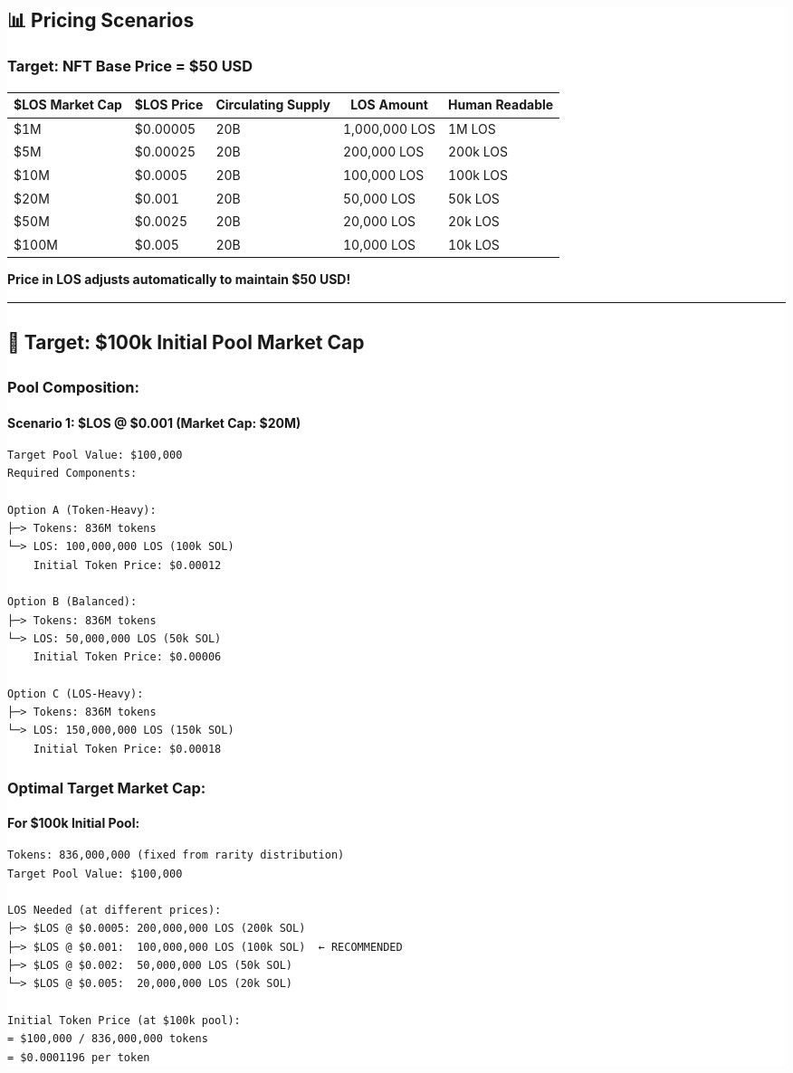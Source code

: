 
## 📊 **Pricing Scenarios**

### **Target: NFT Base Price = $50 USD**

| $LOS Market Cap | $LOS Price | Circulating Supply | LOS Amount | Human Readable |
|----------------|------------|-------------------|------------|----------------|
| $1M | $0.00005 | 20B | 1,000,000 LOS | 1M LOS |
| $5M | $0.00025 | 20B | 200,000 LOS | 200k LOS |
| $10M | $0.0005 | 20B | 100,000 LOS | 100k LOS |
| $20M | $0.001 | 20B | 50,000 LOS | 50k LOS |
| $50M | $0.0025 | 20B | 20,000 LOS | 20k LOS |
| $100M | $0.005 | 20B | 10,000 LOS | 10k LOS |

**Price in LOS adjusts automatically to maintain $50 USD!**

---

## 🎯 **Target: $100k Initial Pool Market Cap**

### **Pool Composition:**

**Scenario 1: $LOS @ $0.001 (Market Cap: $20M)**
```
Target Pool Value: $100,000
Required Components:

Option A (Token-Heavy):
├─> Tokens: 836M tokens
└─> LOS: 100,000,000 LOS (100k SOL)
    Initial Token Price: $0.00012

Option B (Balanced):
├─> Tokens: 836M tokens  
└─> LOS: 50,000,000 LOS (50k SOL)
    Initial Token Price: $0.00006

Option C (LOS-Heavy):
├─> Tokens: 836M tokens
└─> LOS: 150,000,000 LOS (150k SOL)
    Initial Token Price: $0.00018
```

### **Optimal Target Market Cap:**

**For $100k Initial Pool:**
```
Tokens: 836,000,000 (fixed from rarity distribution)
Target Pool Value: $100,000

LOS Needed (at different prices):
├─> $LOS @ $0.0005: 200,000,000 LOS (200k SOL)
├─> $LOS @ $0.001:  100,000,000 LOS (100k SOL)  ← RECOMMENDED
├─> $LOS @ $0.002:  50,000,000 LOS (50k SOL)
└─> $LOS @ $0.005:  20,000,000 LOS (20k SOL)

Initial Token Price (at $100k pool):
= $100,000 / 836,000,000 tokens
= $0.0001196 per token
```
